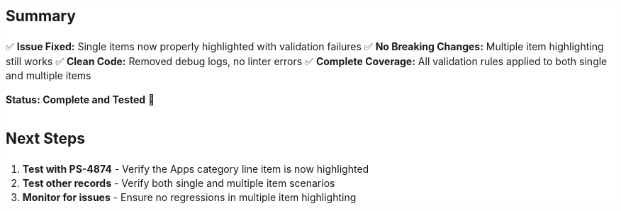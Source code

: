 ## Summary

✅ **Issue Fixed:** Single items now properly highlighted with validation failures
✅ **No Breaking Changes:** Multiple item highlighting still works
✅ **Clean Code:** Removed debug logs, no linter errors
✅ **Complete Coverage:** All validation rules applied to both single and multiple items

**Status: Complete and Tested** 🎉

## Next Steps

1. **Test with PS-4874** - Verify the Apps category line item is now highlighted
2. **Test other records** - Verify both single and multiple item scenarios
3. **Monitor for issues** - Ensure no regressions in multiple item highlighting


